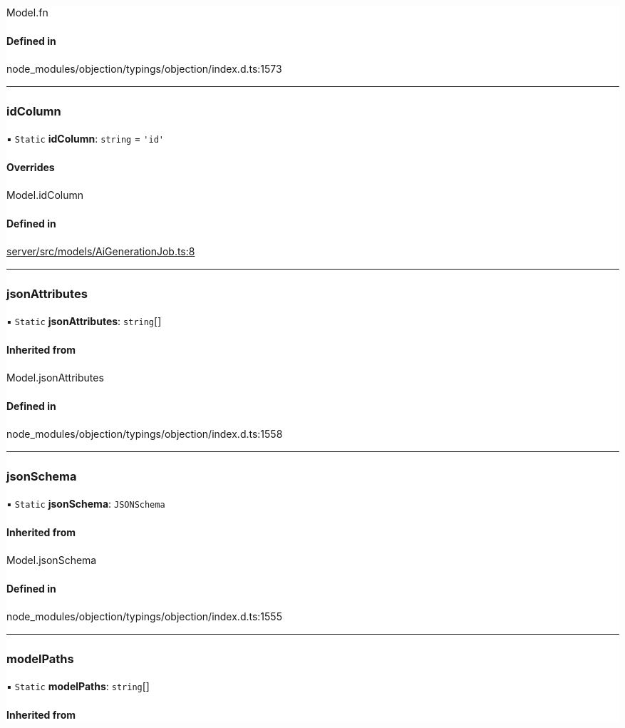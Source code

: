 Model.fn

#### Defined in

node_modules/objection/typings/objection/index.d.ts:1573

___

### idColumn

▪ `Static` **idColumn**: `string` = `'id'`

#### Overrides

Model.idColumn

#### Defined in

[server/src/models/AiGenerationJob.ts:8](https://github.com/niklas-joh/french-learning-platform/blob/df287cd90d2fc20ebbe1da4bb7d2c97b195a5de7/server/src/models/AiGenerationJob.ts#L8)

___

### jsonAttributes

▪ `Static` **jsonAttributes**: `string`[]

#### Inherited from

Model.jsonAttributes

#### Defined in

node_modules/objection/typings/objection/index.d.ts:1558

___

### jsonSchema

▪ `Static` **jsonSchema**: `JSONSchema`

#### Inherited from

Model.jsonSchema

#### Defined in

node_modules/objection/typings/objection/index.d.ts:1555

___

### modelPaths

▪ `Static` **modelPaths**: `string`[]

#### Inherited from

